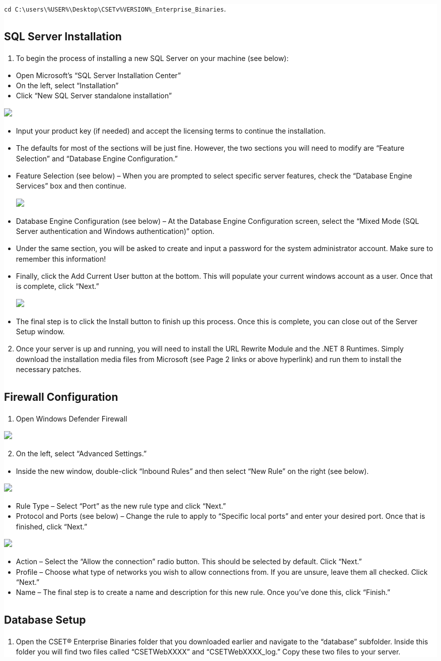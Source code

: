  ```cd C:\users\%USER%\Desktop\CSETv%VERSION%_Enterprise_Binaries```.

## SQL Server Installation
1.	To begin the process of installing a new SQL Server on your machine (see below): 
  * Open Microsoft’s “SQL Server Installation Center” 
  * On the left, select “Installation” 
  * Click “New SQL Server standalone installation” 

  ![](img/figE4.PNG)<br/>

  * Input your product key (if needed) and accept the licensing terms to continue the installation.
  * The defaults for most of the sections will be just fine. However, the two sections you will need to modify are “Feature Selection” and “Database Engine Configuration.”
  * Feature Selection (see below) – When you are prompted to select specific server features, check the “Database Engine Services” box and then continue.

    ![](img/figE5.PNG)

  * Database Engine Configuration (see below) – At the Database Engine Configuration screen, select the “Mixed Mode (SQL Server authentication and Windows authentication)” option.
  * Under the same section, you will be asked to create and input a password for the system administrator account. Make sure to remember this information!
  * Finally, click the Add Current User button at the bottom. This will populate your current windows account as a user. Once that is complete, click “Next.”

    ![](img/figE6.PNG)

  * The final step is to click the Install button to finish up this process. Once this is complete, you can close out of the Server Setup window.

2. Once your server is up and running, you will need to install the URL Rewrite Module and the .NET 8 Runtimes. Simply download the installation media files from Microsoft (see Page 2 links or above hyperlink) and run them to install the necessary patches.

## Firewall Configuration
1. Open Windows Defender Firewall

![](img/figE7.PNG)

2.	On the left, select “Advanced Settings.”
  * Inside the new window, double-click “Inbound Rules” and then select “New Rule” on the right (see below).

  ![](img/figE8.PNG)

  * Rule Type – Select “Port” as the new rule type and click “Next.”
  * Protocol and Ports (see below) – Change the rule to apply to “Specific local ports” and enter your desired port. Once that is finished, click “Next.”

  ![](img/figE9.PNG)

  * Action – Select the “Allow the connection” radio button. This should be selected by default. Click “Next.”
  * Profile – Choose what type of networks you wish to allow connections from. If you are unsure, leave them all checked. Click “Next.”
  * Name – The final step is to create a name and description for this new rule. Once you’ve done this, click “Finish.”

## Database Setup
1.	Open the CSET® Enterprise Binaries folder that you downloaded earlier and navigate to the “database” subfolder. Inside this folder you will find two files called “CSETWebXXXX” and “CSETWebXXXX_log.” Copy these two files to your server.

 ```